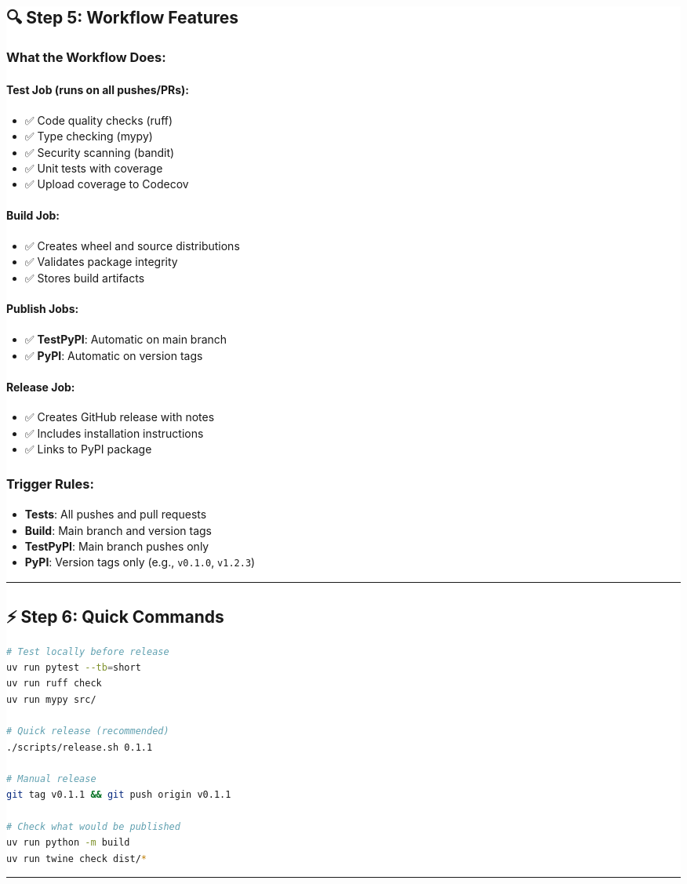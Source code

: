 
## 🔍 Step 5: Workflow Features

### **What the Workflow Does:**

#### **Test Job** (runs on all pushes/PRs):
- ✅ Code quality checks (ruff)
- ✅ Type checking (mypy)
- ✅ Security scanning (bandit)
- ✅ Unit tests with coverage
- ✅ Upload coverage to Codecov

#### **Build Job**:
- ✅ Creates wheel and source distributions
- ✅ Validates package integrity
- ✅ Stores build artifacts

#### **Publish Jobs**:
- ✅ **TestPyPI**: Automatic on main branch
- ✅ **PyPI**: Automatic on version tags

#### **Release Job**:
- ✅ Creates GitHub release with notes
- ✅ Includes installation instructions
- ✅ Links to PyPI package

### **Trigger Rules:**
- **Tests**: All pushes and pull requests
- **Build**: Main branch and version tags
- **TestPyPI**: Main branch pushes only
- **PyPI**: Version tags only (e.g., `v0.1.0`, `v1.2.3`)

---

## ⚡ Step 6: Quick Commands

```bash
# Test locally before release
uv run pytest --tb=short
uv run ruff check
uv run mypy src/

# Quick release (recommended)
./scripts/release.sh 0.1.1

# Manual release
git tag v0.1.1 && git push origin v0.1.1

# Check what would be published
uv run python -m build
uv run twine check dist/*
```

---
